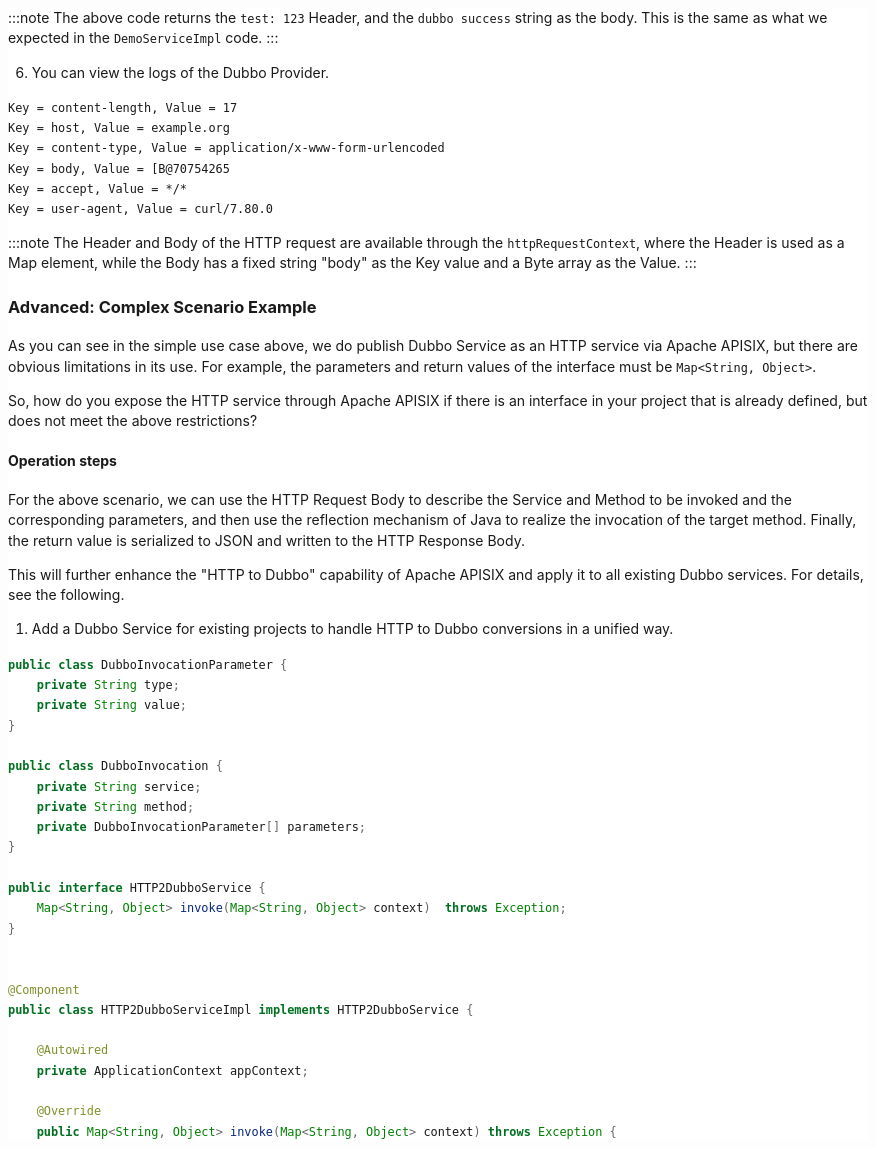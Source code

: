 :::note
The above code returns the `test: 123` Header, and the `dubbo success` string as the body. This is the same as what we expected in the `DemoServiceImpl` code.
:::

6. You can view the logs of the Dubbo Provider.

```
Key = content-length, Value = 17
Key = host, Value = example.org
Key = content-type, Value = application/x-www-form-urlencoded
Key = body, Value = [B@70754265
Key = accept, Value = */*
Key = user-agent, Value = curl/7.80.0
```

:::note
The Header and Body of the HTTP request are available through the `httpRequestContext`, where the Header is used as a Map element, while the Body has a fixed string "body" as the Key value and a Byte array as the Value.
:::

### Advanced: Complex Scenario Example

As you can see in the simple use case above, we do publish Dubbo Service as an HTTP service via Apache APISIX, but there are obvious limitations in its use. For example, the parameters and return values of the interface must be `Map<String, Object>`.

So, how do you expose the HTTP service through Apache APISIX if there is an interface in your project that is already defined, but does not meet the above restrictions?

#### Operation steps

For the above scenario, we can use the HTTP Request Body to describe the Service and Method to be invoked and the corresponding parameters, and then use the reflection mechanism of Java to realize the invocation of the target method. Finally, the return value is serialized to JSON and written to the HTTP Response Body.

This will further enhance the "HTTP to Dubbo" capability of Apache APISIX and apply it to all existing Dubbo services. For details, see the following.

1. Add a Dubbo Service for existing projects to handle HTTP to Dubbo conversions in a unified way.

```java
public class DubboInvocationParameter {
    private String type;
    private String value;
}

public class DubboInvocation {
    private String service;
    private String method;
    private DubboInvocationParameter[] parameters;
}

public interface HTTP2DubboService {
    Map<String, Object> invoke(Map<String, Object> context)  throws Exception;
}


@Component
public class HTTP2DubboServiceImpl implements HTTP2DubboService {

    @Autowired
    private ApplicationContext appContext;

    @Override
    public Map<String, Object> invoke(Map<String, Object> context) throws Exception {
```